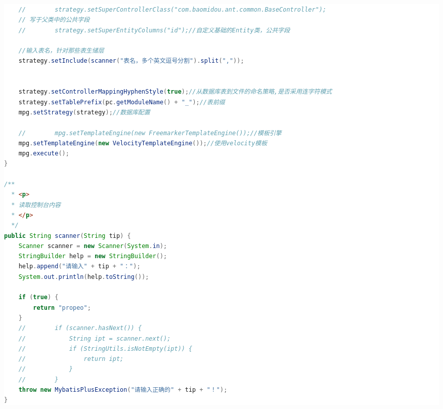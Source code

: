 ```java
    //        strategy.setSuperControllerClass("com.baomidou.ant.common.BaseController");
    // 写于父类中的公共字段
    //        strategy.setSuperEntityColumns("id");//自定义基础的Entity类，公共字段

    //输入表名，针对那些表生储层
    strategy.setInclude(scanner("表名，多个英文逗号分割").split(","));


    strategy.setControllerMappingHyphenStyle(true);//从数据库表到文件的命名策略,是否采用连字符模式
    strategy.setTablePrefix(pc.getModuleName() + "_");//表前缀
    mpg.setStrategy(strategy);//数据库配置

    //        mpg.setTemplateEngine(new FreemarkerTemplateEngine());//模板引擎
    mpg.setTemplateEngine(new VelocityTemplateEngine());//使用velocity模板
    mpg.execute();
}

/**
  * <p>
  * 读取控制台内容
  * </p>
  */
public String scanner(String tip) {
    Scanner scanner = new Scanner(System.in);
    StringBuilder help = new StringBuilder();
    help.append("请输入" + tip + "：");
    System.out.println(help.toString());

    if (true) {
        return "propeo";
    }
    //        if (scanner.hasNext()) {
    //            String ipt = scanner.next();
    //            if (StringUtils.isNotEmpty(ipt)) {
    //                return ipt;
    //            }
    //        }
    throw new MybatisPlusException("请输入正确的" + tip + "！");
}
```



